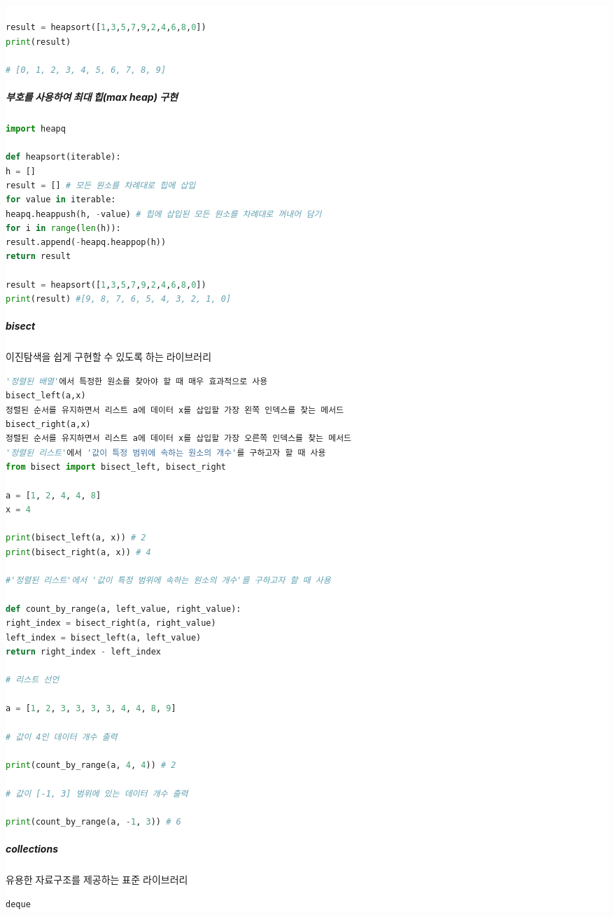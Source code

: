 ```py

result = heapsort([1,3,5,7,9,2,4,6,8,0])
print(result)

# [0, 1, 2, 3, 4, 5, 6, 7, 8, 9]
```

##### 부호를 사용하여 최대 힙(max heap) 구현
```py
import heapq

def heapsort(iterable):
h = []
result = [] # 모든 원소를 차례대로 힙에 삽입
for value in iterable:
heapq.heappush(h, -value) # 힙에 삽입된 모든 원소를 차례대로 꺼내어 담기
for i in range(len(h)):
result.append(-heapq.heappop(h))
return result

result = heapsort([1,3,5,7,9,2,4,6,8,0])
print(result) #[9, 8, 7, 6, 5, 4, 3, 2, 1, 0]
```
##### bisect
이진탐색을 쉽게 구현할 수 있도록 하는 라이브러리
```py
'정렬된 배열'에서 특정한 원소를 찾아야 할 때 매우 효과적으로 사용
bisect_left(a,x)
정렬된 순서를 유지하면서 리스트 a에 데이터 x를 삽입할 가장 왼쪽 인덱스를 찾는 메서드
bisect_right(a,x)
정렬된 순서를 유지하면서 리스트 a에 데이터 x를 삽입할 가장 오른쪽 인덱스를 찾는 메서드
'정렬된 리스트'에서 '값이 특정 범위에 속하는 원소의 개수'를 구하고자 할 때 사용
from bisect import bisect_left, bisect_right

a = [1, 2, 4, 4, 8]
x = 4

print(bisect_left(a, x)) # 2
print(bisect_right(a, x)) # 4

#'정렬된 리스트'에서 '값이 특정 범위에 속하는 원소의 개수'를 구하고자 할 때 사용

def count_by_range(a, left_value, right_value):
right_index = bisect_right(a, right_value)
left_index = bisect_left(a, left_value)
return right_index - left_index

# 리스트 선언

a = [1, 2, 3, 3, 3, 3, 4, 4, 8, 9]

# 값이 4인 데이터 개수 출력

print(count_by_range(a, 4, 4)) # 2

# 값이 [-1, 3] 범위에 있는 데이터 개수 출력

print(count_by_range(a, -1, 3)) # 6
```
##### collections
유용한 자료구조를 제공하는 표준 라이브러리
```py
deque
```